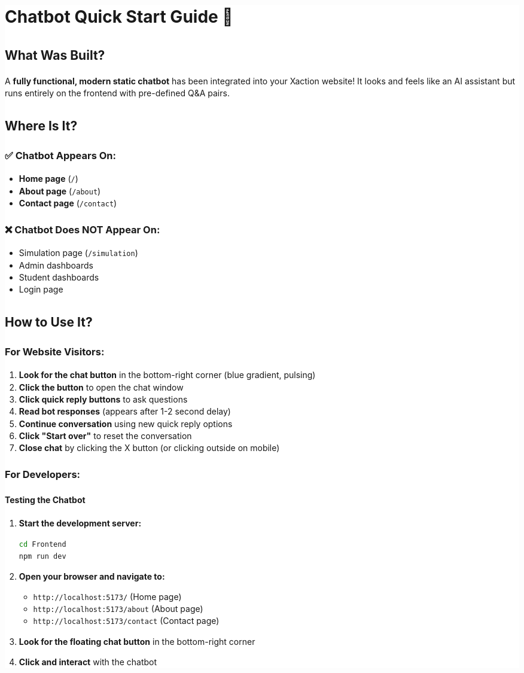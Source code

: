 # Chatbot Quick Start Guide 🚀

## What Was Built?

A **fully functional, modern static chatbot** has been integrated into your Xaction website! It looks and feels like an AI assistant but runs entirely on the frontend with pre-defined Q&A pairs.

## Where Is It?

### ✅ Chatbot Appears On:
- **Home page** (`/`)
- **About page** (`/about`)
- **Contact page** (`/contact`)

### ❌ Chatbot Does NOT Appear On:
- Simulation page (`/simulation`)
- Admin dashboards
- Student dashboards
- Login page

## How to Use It?

### For Website Visitors:

1. **Look for the chat button** in the bottom-right corner (blue gradient, pulsing)
2. **Click the button** to open the chat window
3. **Click quick reply buttons** to ask questions
4. **Read bot responses** (appears after 1-2 second delay)
5. **Continue conversation** using new quick reply options
6. **Click "Start over"** to reset the conversation
7. **Close chat** by clicking the X button (or clicking outside on mobile)

### For Developers:

#### Testing the Chatbot

1. **Start the development server:**
   ```bash
   cd Frontend
   npm run dev
   ```

2. **Open your browser and navigate to:**
   - `http://localhost:5173/` (Home page)
   - `http://localhost:5173/about` (About page)
   - `http://localhost:5173/contact` (Contact page)

3. **Look for the floating chat button** in the bottom-right corner

4. **Click and interact** with the chatbot
